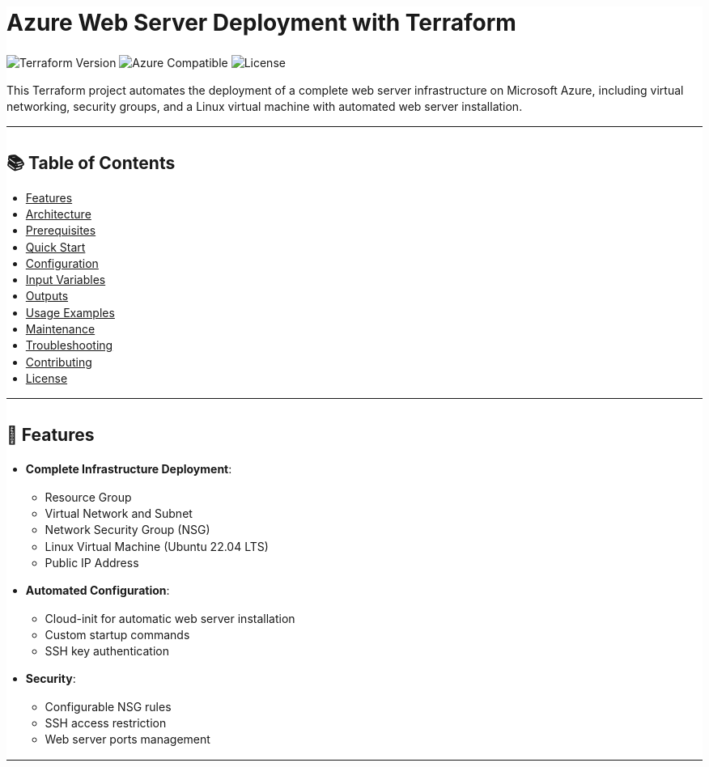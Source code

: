 # Azure Web Server Deployment with Terraform

![Terraform Version](https://img.shields.io/badge/terraform-%3E%3D1.5.0-blue)
![Azure Compatible](https://img.shields.io/badge/azure-compatible-blue)
![License](https://img.shields.io/badge/license-MIT-green)

This Terraform project automates the deployment of a complete web server infrastructure on Microsoft Azure, including virtual networking, security groups, and a Linux virtual machine with automated web server installation.

---

## 📚 Table of Contents

- [Features](#features)
- [Architecture](#architecture)
- [Prerequisites](#prerequisites)
- [Quick Start](#quick-start)
- [Configuration](#configuration)
- [Input Variables](#input-variables)
- [Outputs](#outputs)
- [Usage Examples](#usage-examples)
- [Maintenance](#maintenance)
- [Troubleshooting](#troubleshooting)
- [Contributing](#contributing)
- [License](#license)

---

## 🚀 Features

- **Complete Infrastructure Deployment**:
  - Resource Group
  - Virtual Network and Subnet
  - Network Security Group (NSG)
  - Linux Virtual Machine (Ubuntu 22.04 LTS)
  - Public IP Address

- **Automated Configuration**:
  - Cloud-init for automatic web server installation
  - Custom startup commands
  - SSH key authentication

- **Security**:
  - Configurable NSG rules
  - SSH access restriction
  - Web server ports management

---
